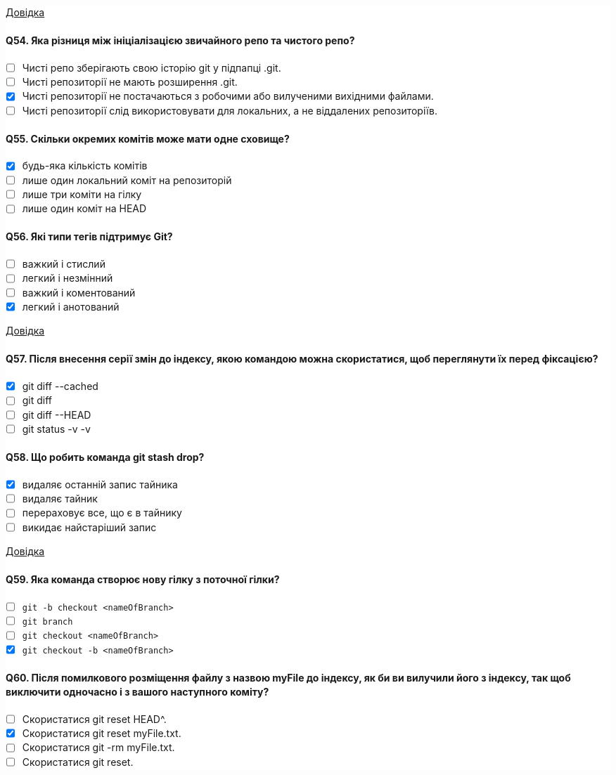 [Довідка](https://git-scm.com/book/uk/v2/Git-на-сервері-Генерація-вашого-публічного-ключа-SSH)

#### Q54. Яка різниця між ініціалізацією звичайного репо та чистого репо?

- [ ] Чисті репо зберігають свою історію git у підпапці .git.
- [ ] Чисті репозиторії не мають розширення .git.
- [x] Чисті репозиторії не постачаються з робочими або вилученими вихідними файлами.
- [ ] Чисті репозиторії слід використовувати для локальних, а не віддалених репозиторіїв.

#### Q55. Скільки окремих комітів може мати одне сховище?

- [x] будь-яка кількість комітів
- [ ] лише один локальний коміт на репозиторій
- [ ] лише три коміти на гілку
- [ ] лише один коміт на HEAD

#### Q56. Які типи тегів підтримує Git?

- [ ] важкий і стислий
- [ ] легкий і незмінний
- [ ] важкий і коментований
- [x] легкий і анотований

[Довідка](https://git-scm.com/book/uk/v2/Основи-Git-Теґування)

#### Q57. Після внесення серії змін до індексу, якою командою можна скористатися, щоб переглянути їх перед фіксацією?

- [x] git diff --cached
- [ ] git diff
- [ ] git diff --HEAD
- [ ] git status -v -v

#### Q58. Що робить команда git stash drop?

- [x] видаляє останній запис тайника
- [ ] видаляє тайник
- [ ] перераховує все, що є в тайнику
- [ ] викидає найстаріший запис

[Довідка](https://git-scm.com/docs/git-stash)

#### Q59. Яка команда створює нову гілку з поточної гілки?

- [ ] `git -b checkout <nameOfBranch>`
- [ ] `git branch`
- [ ] `git checkout <nameOfBranch>`
- [x] `git checkout -b <nameOfBranch>`

#### Q60. Після помилкового розміщення файлу з назвою myFile до індексу, як би ви вилучили його з індексу, так щоб виключити одночасно і з вашого наступного коміту?

- [ ] Скористатися git reset HEAD^.
- [x] Скористатися git reset myFile.txt.
- [ ] Скористатися git -rm myFile.txt.
- [ ] Скористатися git reset.
